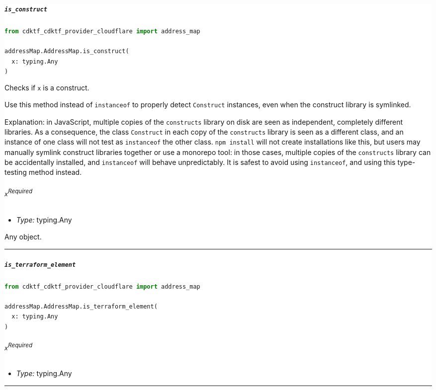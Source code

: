 
##### `is_construct` <a name="is_construct" id="@cdktf/provider-cloudflare.addressMap.AddressMap.isConstruct"></a>

```python
from cdktf_cdktf_provider_cloudflare import address_map

addressMap.AddressMap.is_construct(
  x: typing.Any
)
```

Checks if `x` is a construct.

Use this method instead of `instanceof` to properly detect `Construct`
instances, even when the construct library is symlinked.

Explanation: in JavaScript, multiple copies of the `constructs` library on
disk are seen as independent, completely different libraries. As a
consequence, the class `Construct` in each copy of the `constructs` library
is seen as a different class, and an instance of one class will not test as
`instanceof` the other class. `npm install` will not create installations
like this, but users may manually symlink construct libraries together or
use a monorepo tool: in those cases, multiple copies of the `constructs`
library can be accidentally installed, and `instanceof` will behave
unpredictably. It is safest to avoid using `instanceof`, and using
this type-testing method instead.

###### `x`<sup>Required</sup> <a name="x" id="@cdktf/provider-cloudflare.addressMap.AddressMap.isConstruct.parameter.x"></a>

- *Type:* typing.Any

Any object.

---

##### `is_terraform_element` <a name="is_terraform_element" id="@cdktf/provider-cloudflare.addressMap.AddressMap.isTerraformElement"></a>

```python
from cdktf_cdktf_provider_cloudflare import address_map

addressMap.AddressMap.is_terraform_element(
  x: typing.Any
)
```

###### `x`<sup>Required</sup> <a name="x" id="@cdktf/provider-cloudflare.addressMap.AddressMap.isTerraformElement.parameter.x"></a>

- *Type:* typing.Any

---
